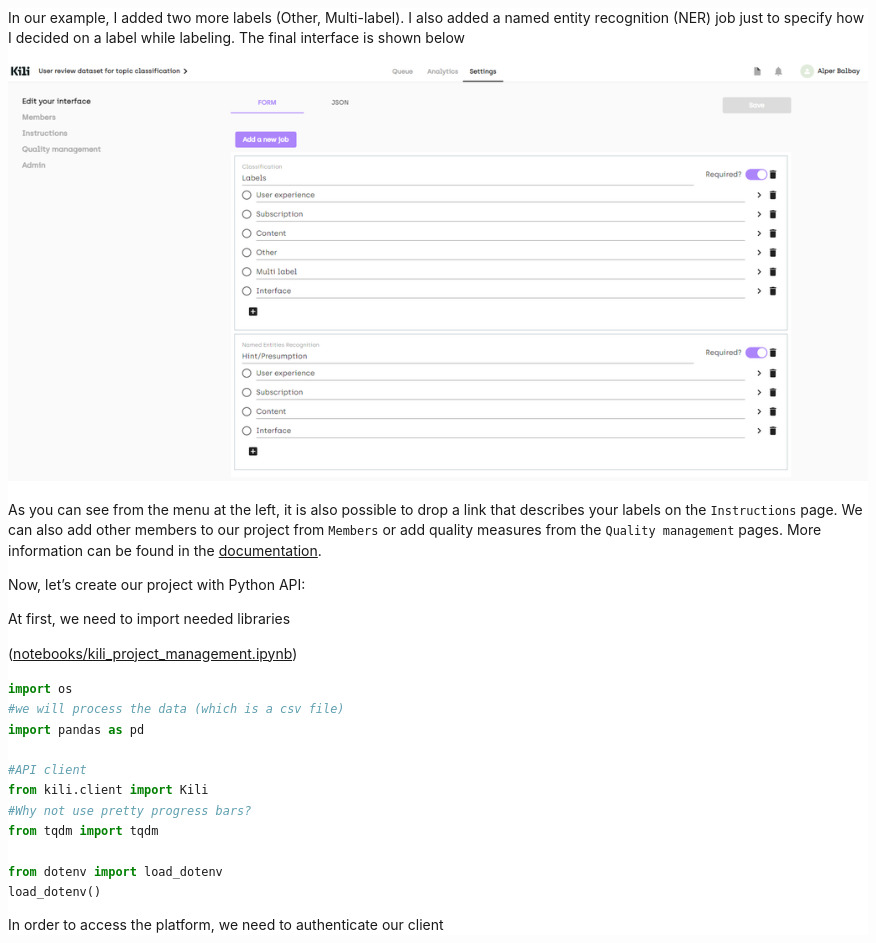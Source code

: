 In our example, I added two more labels (Other, Multi-label). I also added a named entity recognition (NER) job just to specify how I decided on a label while labeling. The final interface is shown below

![](assets/59_opinion-classification-with-kili/3.png)

As you can see from the menu at the left, it is also possible to drop a link that describes your labels on the `Instructions` page. We can also add other members to our project from `Members` or add quality measures from the `Quality management` pages. More information can be found in the [documentation](https://cloud.kili-technology.com/docs/overview/introduction-to-kili-technology.html).

Now, let’s create our project with Python API:

At first, we need to import needed libraries

([notebooks/kili_project_management.ipynb](https://github.com/alperiox/review-classification-kili-hf-automl/blob/master/notebooks/kili_project_management.ipynb))

```python
import os
#we will process the data (which is a csv file)
import pandas as pd

#API client
from kili.client import Kili
#Why not use pretty progress bars?
from tqdm import tqdm

from dotenv import load_dotenv
load_dotenv()
```

In order to access the platform, we need to authenticate our client
